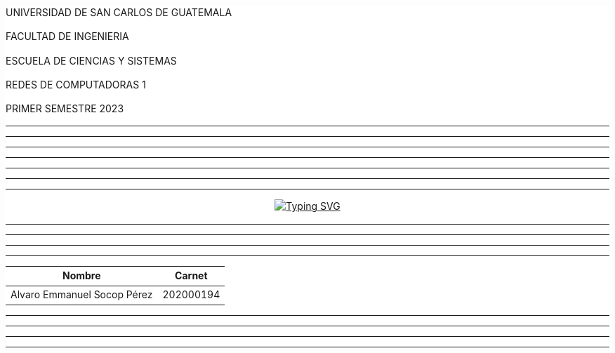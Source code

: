 <p>UNIVERSIDAD DE SAN CARLOS DE GUATEMALA</p>
<p>FACULTAD DE INGENIERIA</p>
<p>ESCUELA DE CIENCIAS Y SISTEMAS</p>
<p>REDES DE COMPUTADORAS 1</p>
<p>PRIMER SEMESTRE 2023</p>

---


---


---


---


---


---


---
<div align="center">
<a href="https://git.io/typing-svg"><img src="https://readme-typing-svg.herokuapp.com?font=Fira+Code&size=35&pause=1000&color=2BF715&width=435&lines=PRACTICA+%232" alt="Typing SVG" /></a>
</div>





---


---


---


---




| Nombre   |      Carnet      |  
|----------|:-------------:|
| Alvaro Emmanuel Socop Pérez | 202000194 | 

---


---


---


---



